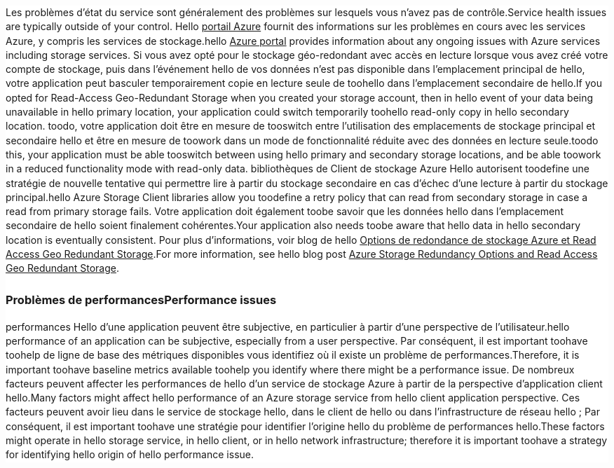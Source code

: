 <span data-ttu-id="a5d89-246">Les problèmes d’état du service sont généralement des problèmes sur lesquels vous n’avez pas de contrôle.</span><span class="sxs-lookup"><span data-stu-id="a5d89-246">Service health issues are typically outside of your control.</span></span> <span data-ttu-id="a5d89-247">Hello [portail Azure](https://portal.azure.com) fournit des informations sur les problèmes en cours avec les services Azure, y compris les services de stockage.</span><span class="sxs-lookup"><span data-stu-id="a5d89-247">hello [Azure portal](https://portal.azure.com) provides information about any ongoing issues with Azure services including storage services.</span></span> <span data-ttu-id="a5d89-248">Si vous avez opté pour le stockage géo-redondant avec accès en lecture lorsque vous avez créé votre compte de stockage, puis dans l’événement hello de vos données n’est pas disponible dans l’emplacement principal de hello, votre application peut basculer temporairement copie en lecture seule de toohello dans l’emplacement secondaire de hello.</span><span class="sxs-lookup"><span data-stu-id="a5d89-248">If you opted for Read-Access Geo-Redundant Storage when you created your storage account, then in hello event of your data being unavailable in hello primary location, your application could switch temporarily toohello read-only copy in hello secondary location.</span></span> <span data-ttu-id="a5d89-249">toodo, votre application doit être en mesure de tooswitch entre l’utilisation des emplacements de stockage principal et secondaire hello et être en mesure de toowork dans un mode de fonctionnalité réduite avec des données en lecture seule.</span><span class="sxs-lookup"><span data-stu-id="a5d89-249">toodo this, your application must be able tooswitch between using hello primary and secondary storage locations, and be able toowork in a reduced functionality mode with read-only data.</span></span> <span data-ttu-id="a5d89-250">bibliothèques de Client de stockage Azure Hello autorisent toodefine une stratégie de nouvelle tentative qui permettre lire à partir du stockage secondaire en cas d’échec d’une lecture à partir du stockage principal.</span><span class="sxs-lookup"><span data-stu-id="a5d89-250">hello Azure Storage Client libraries allow you toodefine a retry policy that can read from secondary storage in case a read from primary storage fails.</span></span> <span data-ttu-id="a5d89-251">Votre application doit également toobe savoir que les données hello dans l’emplacement secondaire de hello soient finalement cohérentes.</span><span class="sxs-lookup"><span data-stu-id="a5d89-251">Your application also needs toobe aware that hello data in hello secondary location is eventually consistent.</span></span> <span data-ttu-id="a5d89-252">Pour plus d’informations, voir blog de hello [Options de redondance de stockage Azure et Read Access Geo Redundant Storage](https://blogs.msdn.microsoft.com/windowsazurestorage/2013/12/11/windows-azure-storage-redundancy-options-and-read-access-geo-redundant-storage/).</span><span class="sxs-lookup"><span data-stu-id="a5d89-252">For more information, see hello blog post [Azure Storage Redundancy Options and Read Access Geo Redundant Storage](https://blogs.msdn.microsoft.com/windowsazurestorage/2013/12/11/windows-azure-storage-redundancy-options-and-read-access-geo-redundant-storage/).</span></span>

### <span data-ttu-id="a5d89-253"><a name="performance-issues"></a>Problèmes de performances</span><span class="sxs-lookup"><span data-stu-id="a5d89-253"><a name="performance-issues"></a>Performance issues</span></span>
<span data-ttu-id="a5d89-254">performances Hello d’une application peuvent être subjective, en particulier à partir d’une perspective de l’utilisateur.</span><span class="sxs-lookup"><span data-stu-id="a5d89-254">hello performance of an application can be subjective, especially from a user perspective.</span></span> <span data-ttu-id="a5d89-255">Par conséquent, il est important toohave toohelp de ligne de base des métriques disponibles vous identifiez où il existe un problème de performances.</span><span class="sxs-lookup"><span data-stu-id="a5d89-255">Therefore, it is important toohave baseline metrics available toohelp you identify where there might be a performance issue.</span></span> <span data-ttu-id="a5d89-256">De nombreux facteurs peuvent affecter les performances de hello d’un service de stockage Azure à partir de la perspective d’application client hello.</span><span class="sxs-lookup"><span data-stu-id="a5d89-256">Many factors might affect hello performance of an Azure storage service from hello client application perspective.</span></span> <span data-ttu-id="a5d89-257">Ces facteurs peuvent avoir lieu dans le service de stockage hello, dans le client de hello ou dans l’infrastructure de réseau hello ; Par conséquent, il est important toohave une stratégie pour identifier l’origine hello du problème de performances hello.</span><span class="sxs-lookup"><span data-stu-id="a5d89-257">These factors might operate in hello storage service, in hello client, or in hello network infrastructure; therefore it is important toohave a strategy for identifying hello origin of hello performance issue.</span></span>

